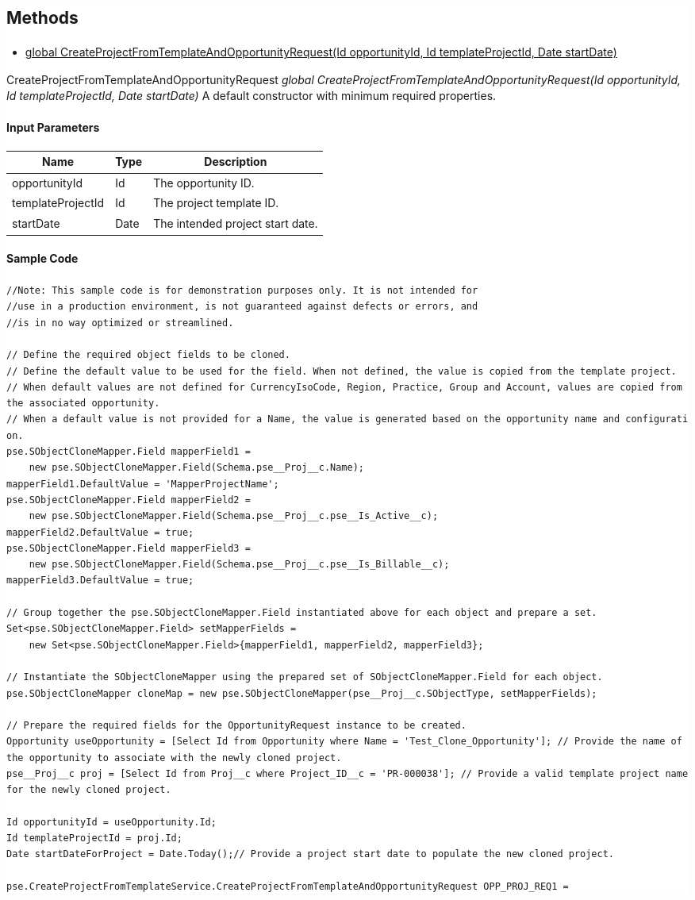 ## Methods
  * [global CreateProjectFromTemplateAndOpportunityRequest(Id opportunityId, Id templateProjectId, Date startDate)](https://help.certinia.com/TechnicalReference/2025.1/ProfessionalServicesAutomation/Apex/CreateProjectFromTemplateService.htm#CreateProjectFromTemplateAndOpportunityRequest0)


CreateProjectFromTemplateAndOpportunityRequest
_global CreateProjectFromTemplateAndOpportunityRequest(Id opportunityId, Id templateProjectId, Date startDate)_
A default constructor with minimum required properties.   

#### Input Parameters
Name | Type | Description  
---|---|---  
opportunityId | Id | The opportunity ID.  
templateProjectId | Id | The project template ID.  
startDate | Date | The intended project start date.  
#### Sample Code
```
//Note: This sample code is for demonstration purposes only. It is not intended for
//use in a production environment, is not guaranteed against defects or errors, and
//is in no way optimized or streamlined.

// Define the required object fields to be cloned.
// Define the default value to be used for the field. When not defined, the value is copied from the template project.
// When default values are not defined for CurrencyIsoCode, Region, Practice, Group and Account, values are copied from the associated opportunity.
// When a default value is not provided for a Name, the value is generated based on the opportunity name and configuration.
pse.SObjectCloneMapper.Field mapperField1 =
    new pse.SObjectCloneMapper.Field(Schema.pse__Proj__c.Name);
mapperField1.DefaultValue = 'MapperProjectName';
pse.SObjectCloneMapper.Field mapperField2 =
    new pse.SObjectCloneMapper.Field(Schema.pse__Proj__c.pse__Is_Active__c);
mapperField2.DefaultValue = true;
pse.SObjectCloneMapper.Field mapperField3 =
    new pse.SObjectCloneMapper.Field(Schema.pse__Proj__c.pse__Is_Billable__c);
mapperField3.DefaultValue = true;

// Group together the pse.SObjectCloneMapper.Field instantiated above for each object and prepare a set.
Set<pse.SObjectCloneMapper.Field> setMapperFields =
    new Set<pse.SObjectCloneMapper.Field>{mapperField1, mapperField2, mapperField3};

// Instantiate the SObjectCloneMapper using the prepared set of SObjectCloneMapper.Field for each object.
pse.SObjectCloneMapper cloneMap = new pse.SObjectCloneMapper(pse__Proj__c.SObjectType, setMapperFields);

// Prepare the required fields for the OpportunityRequest instance to be created.
Opportunity useOpportunity = [Select Id from Opportunity where Name = 'Test_Clone_Opportunity']; // Provide the name of the opportunity to associate with the newly cloned project.
pse__Proj__c proj = [Select Id from Proj__c where Project_ID__c = 'PR-000038']; // Provide a valid template project name for the newly cloned project.

Id opportunityId = useOpportunity.Id;
Id templateProjectId = proj.Id;
Date startDateForProject = Date.Today();// Provide a project start date to populate the new cloned project.

pse.CreateProjectFromTemplateService.CreateProjectFromTemplateAndOpportunityRequest OPP_PROJ_REQ1 =
```